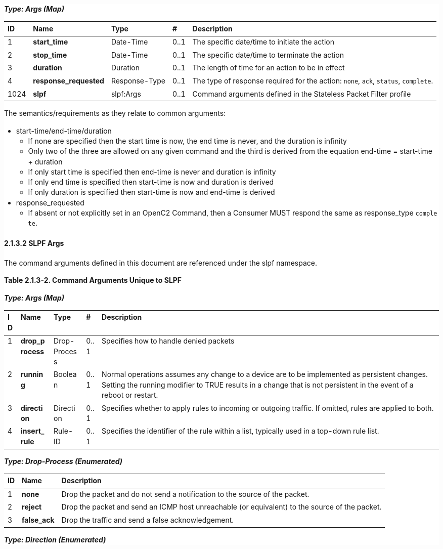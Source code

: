 **_Type: Args (Map)_**

| ID | Name | Type | # | Description |
| :--- | :--- | :--- | :--- | :--- |
| 1 | **start_time** | Date-Time | 0..1 | The specific date/time to initiate the action  |
| 2 | **stop_time** | Date-Time | 0..1 | The specific date/time to terminate the action |
| 3 | **duration** | Duration | 0..1 | The length of time for an action to be in effect |
| 4 | **response_requested** | Response-Type | 0..1 | The type of response required for the action: `none`, `ack`, `status`, `complete`.  |
| 1024 | **slpf** | slpf:Args | 0..1 | Command arguments defined in the Stateless Packet Filter profile |

The semantics/requirements as they relate to common arguments:  

* start-time/end-time/duration
    * If none are specified then the start time is now, the end time is never, and the duration is infinity
    * Only two of the three are allowed on any given command and the third is derived from the equation end-time = start-time + duration
    * If only start time is specified then end-time is never and duration is infinity
    * If only end time is specified then start-time is now and duration is derived
    * If only duration is specified then start-time is now and end-time is derived
* response_requested 
    * If absent or not explicitly set in an OpenC2 Command, then a Consumer MUST respond the same as response_type `complete`. 

#### 2.1.3.2 SLPF Args
The command arguments defined in this document are referenced under the slpf namespace.

**Table 2.1.3-2. Command Arguments Unique to SLPF**

**_Type: Args (Map)_**

| ID | Name | Type | # | Description |
| :--- | :--- | :--- | :--- | :--- |
| 1 | **drop_process** | Drop-Process | 0..1 | Specifies how to handle denied packets |
| 2 | **running** | Boolean | 0..1 | Normal operations assumes any change to a device are to be implemented as persistent changes. Setting the running modifier to TRUE results in a change that is not persistent in the event of a reboot or restart.  |
| 3 | **direction** | Direction | 0..1 | Specifies whether to apply rules to incoming or outgoing traffic.  If omitted, rules are applied to both.   |
| 4 | **insert_rule** | Rule-ID | 0..1 | Specifies the identifier of the rule within a list, typically used in a top-down rule list. |

**_Type: Drop-Process (Enumerated)_**

| ID | Name | Description |
| :--- | :--- | :--- |
| 1 | **none** | Drop the packet and do not send a notification to the source of the packet. |
| 2 | **reject** | Drop the packet and send an ICMP host unreachable (or equivalent) to the source of the packet. |
| 3 | **false_ack** | Drop the traffic  and send a false acknowledgement.   |

**_Type: Direction (Enumerated)_**
